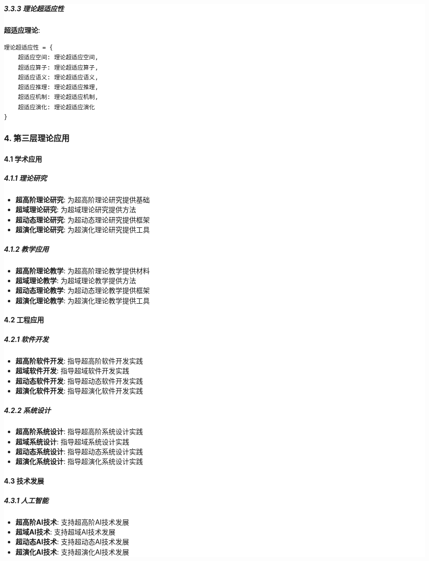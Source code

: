 ##### 3.3.3 理论超适应性

**超适应理论**:

```text
理论超适应性 = {
    超适应空间: 理论超适应空间,
    超适应算子: 理论超适应算子,
    超适应语义: 理论超适应语义,
    超适应推理: 理论超适应推理,
    超适应机制: 理论超适应机制,
    超适应演化: 理论超适应演化
}
```

### 4. 第三层理论应用

#### 4.1 学术应用

##### 4.1.1 理论研究

- **超高阶理论研究**: 为超高阶理论研究提供基础
- **超域理论研究**: 为超域理论研究提供方法
- **超动态理论研究**: 为超动态理论研究提供框架
- **超演化理论研究**: 为超演化理论研究提供工具

##### 4.1.2 教学应用

- **超高阶理论教学**: 为超高阶理论教学提供材料
- **超域理论教学**: 为超域理论教学提供方法
- **超动态理论教学**: 为超动态理论教学提供框架
- **超演化理论教学**: 为超演化理论教学提供工具

#### 4.2 工程应用

##### 4.2.1 软件开发

- **超高阶软件开发**: 指导超高阶软件开发实践
- **超域软件开发**: 指导超域软件开发实践
- **超动态软件开发**: 指导超动态软件开发实践
- **超演化软件开发**: 指导超演化软件开发实践

##### 4.2.2 系统设计

- **超高阶系统设计**: 指导超高阶系统设计实践
- **超域系统设计**: 指导超域系统设计实践
- **超动态系统设计**: 指导超动态系统设计实践
- **超演化系统设计**: 指导超演化系统设计实践

#### 4.3 技术发展

##### 4.3.1 人工智能

- **超高阶AI技术**: 支持超高阶AI技术发展
- **超域AI技术**: 支持超域AI技术发展
- **超动态AI技术**: 支持超动态AI技术发展
- **超演化AI技术**: 支持超演化AI技术发展
